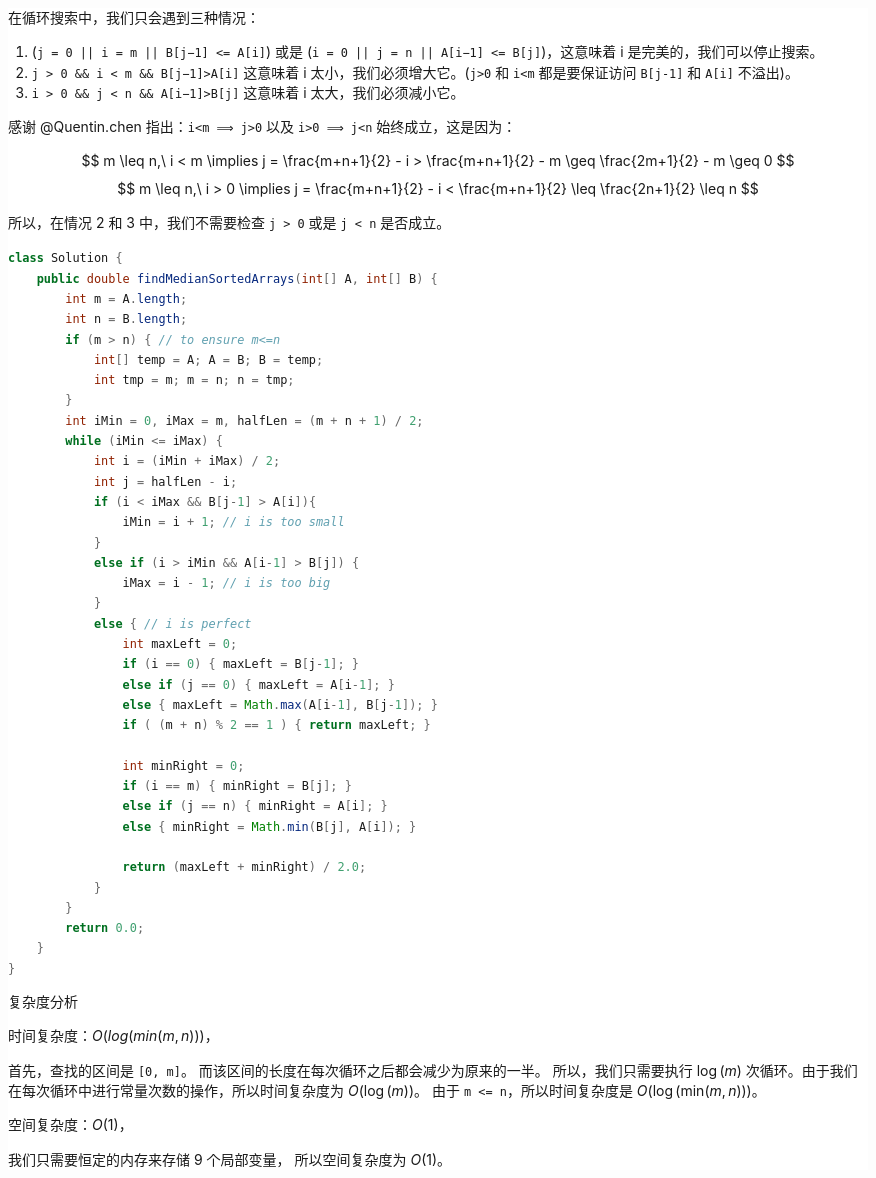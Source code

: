 在循环搜索中，我们只会遇到三种情况：

1. (`j = 0 || i = m || B[j−1] <= A[i]`) 或是 (`i = 0 || j = n || A[i−1] <= B[j]`)，这意味着 i 是完美的，我们可以停止搜索。
2. `j > 0 && i < m && B[j−1]>A[i]` 这意味着 i 太小，我们必须增大它。(`j>0` 和 `i<m` 都是要保证访问 `B[j-1]` 和 `A[i]` 不溢出)。
3. `i > 0 && j < n && A[i−1]>B[j]` 这意味着 i 太大，我们必须减小它。

感谢 @Quentin.chen 指出：`i<m ⟹ j>0` 以及 `i>0 ⟹ j<n` 始终成立，这是因为：

$$
m \leq n,\ i < m \implies j = \frac{m+n+1}{2} - i > \frac{m+n+1}{2} - m \geq \frac{2m+1}{2} - m \geq 0
$$
$$
m \leq n,\ i > 0 \implies j = \frac{m+n+1}{2} - i < \frac{m+n+1}{2} \leq \frac{2n+1}{2} \leq n
$$

所以，在情况 2 和 3 中，我们不需要检查 `j > 0` 或是 `j < n` 是否成立。

```java
class Solution {
    public double findMedianSortedArrays(int[] A, int[] B) {
        int m = A.length;
        int n = B.length;
        if (m > n) { // to ensure m<=n
            int[] temp = A; A = B; B = temp;
            int tmp = m; m = n; n = tmp;
        }
        int iMin = 0, iMax = m, halfLen = (m + n + 1) / 2;
        while (iMin <= iMax) {
            int i = (iMin + iMax) / 2;
            int j = halfLen - i;
            if (i < iMax && B[j-1] > A[i]){
                iMin = i + 1; // i is too small
            }
            else if (i > iMin && A[i-1] > B[j]) {
                iMax = i - 1; // i is too big
            }
            else { // i is perfect
                int maxLeft = 0;
                if (i == 0) { maxLeft = B[j-1]; }
                else if (j == 0) { maxLeft = A[i-1]; }
                else { maxLeft = Math.max(A[i-1], B[j-1]); }
                if ( (m + n) % 2 == 1 ) { return maxLeft; }

                int minRight = 0;
                if (i == m) { minRight = B[j]; }
                else if (j == n) { minRight = A[i]; }
                else { minRight = Math.min(B[j], A[i]); }

                return (maxLeft + minRight) / 2.0;
            }
        }
        return 0.0;
    }
}
```

复杂度分析

时间复杂度：$O(log(min(m,n)))$，

首先，查找的区间是 `[0, m]`。 而该区间的长度在每次循环之后都会减少为原来的一半。 所以，我们只需要执行 $\log(m)$ 次循环。由于我们在每次循环中进行常量次数的操作，所以时间复杂度为 $O\big(\log(m)\big)$。 由于 `m <= n`，所以时间复杂度是 $O\big(\log\big(\text{min}(m,n)\big)\big)$。

空间复杂度：$O(1)$，

我们只需要恒定的内存来存储 9 个局部变量， 所以空间复杂度为 $O(1)$。
